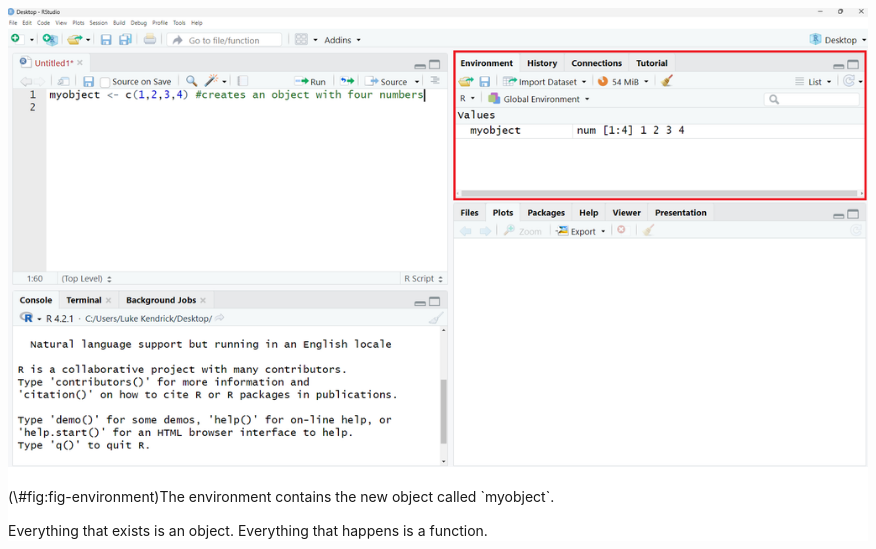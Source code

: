 <img src="images/object.png" alt="The environment contains the new object called `myobject`." width="100%" />
<p class="caption">(\#fig:fig-environment)The environment contains the new object called `myobject`.</p>
</div>

Everything that exists is an object. Everything that happens is a function.
